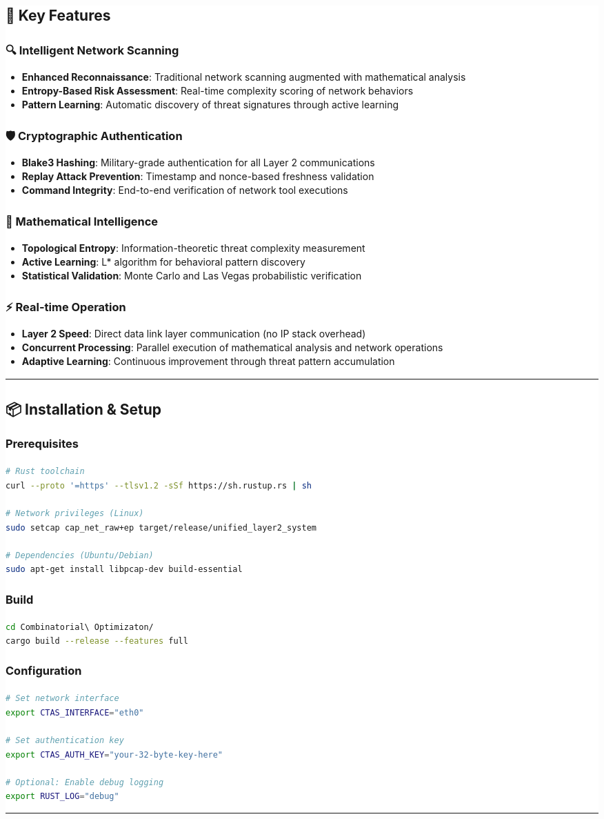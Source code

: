 ## 🎯 **Key Features**

### **🔍 Intelligent Network Scanning**
- **Enhanced Reconnaissance**: Traditional network scanning augmented with mathematical analysis
- **Entropy-Based Risk Assessment**: Real-time complexity scoring of network behaviors
- **Pattern Learning**: Automatic discovery of threat signatures through active learning

### **🛡️ Cryptographic Authentication**
- **Blake3 Hashing**: Military-grade authentication for all Layer 2 communications
- **Replay Attack Prevention**: Timestamp and nonce-based freshness validation
- **Command Integrity**: End-to-end verification of network tool executions

### **🧠 Mathematical Intelligence**
- **Topological Entropy**: Information-theoretic threat complexity measurement
- **Active Learning**: L* algorithm for behavioral pattern discovery
- **Statistical Validation**: Monte Carlo and Las Vegas probabilistic verification

### **⚡ Real-time Operation**
- **Layer 2 Speed**: Direct data link layer communication (no IP stack overhead)
- **Concurrent Processing**: Parallel execution of mathematical analysis and network operations
- **Adaptive Learning**: Continuous improvement through threat pattern accumulation

---

## 📦 **Installation & Setup**

### **Prerequisites**
```bash
# Rust toolchain
curl --proto '=https' --tlsv1.2 -sSf https://sh.rustup.rs | sh

# Network privileges (Linux)
sudo setcap cap_net_raw+ep target/release/unified_layer2_system

# Dependencies (Ubuntu/Debian)
sudo apt-get install libpcap-dev build-essential
```

### **Build**
```bash
cd Combinatorial\ Optimizaton/
cargo build --release --features full
```

### **Configuration**
```bash
# Set network interface
export CTAS_INTERFACE="eth0"

# Set authentication key
export CTAS_AUTH_KEY="your-32-byte-key-here"

# Optional: Enable debug logging
export RUST_LOG="debug"
```

---